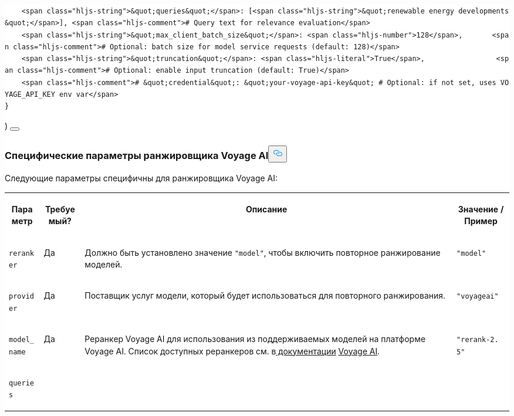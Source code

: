         <span class="hljs-string">&quot;queries&quot;</span>: [<span class="hljs-string">&quot;renewable energy developments&quot;</span>], <span class="hljs-comment"># Query text for relevance evaluation</span>
        <span class="hljs-string">&quot;max_client_batch_size&quot;</span>: <span class="hljs-number">128</span>,       <span class="hljs-comment"># Optional: batch size for model service requests (default: 128)</span>
        <span class="hljs-string">&quot;truncation&quot;</span>: <span class="hljs-literal">True</span>,                 <span class="hljs-comment"># Optional: enable input truncation (default: True)</span>
        <span class="hljs-comment"># &quot;credential&quot;: &quot;your-voyage-api-key&quot; # Optional: if not set, uses VOYAGE_API_KEY env var</span>
    }
)
<button class="copy-code-btn"></button></code></pre>
<h3 id="Voyage-AI-ranker-specific-parameters" class="common-anchor-header">Специфические параметры ранжировщика Voyage AI<button data-href="#Voyage-AI-ranker-specific-parameters" class="anchor-icon" translate="no">
      <svg translate="no"
        aria-hidden="true"
        focusable="false"
        height="20"
        version="1.1"
        viewBox="0 0 16 16"
        width="16"
      >
        <path
          fill="#0092E4"
          fill-rule="evenodd"
          d="M4 9h1v1H4c-1.5 0-3-1.69-3-3.5S2.55 3 4 3h4c1.45 0 3 1.69 3 3.5 0 1.41-.91 2.72-2 3.25V8.59c.58-.45 1-1.27 1-2.09C10 5.22 8.98 4 8 4H4c-.98 0-2 1.22-2 2.5S3 9 4 9zm9-3h-1v1h1c1 0 2 1.22 2 2.5S13.98 12 13 12H9c-.98 0-2-1.22-2-2.5 0-.83.42-1.64 1-2.09V6.25c-1.09.53-2 1.84-2 3.25C6 11.31 7.55 13 9 13h4c1.45 0 3-1.69 3-3.5S14.5 6 13 6z"
        ></path>
      </svg>
    </button></h3><p>Следующие параметры специфичны для ранжировщика Voyage AI:</p>
<table>
   <tr>
     <th><p><strong>Параметр</strong></p></th>
     <th><p><strong>Требуемый?</strong></p></th>
     <th><p><strong>Описание</strong></p></th>
     <th><p><strong>Значение / Пример</strong></p></th>
   </tr>
   <tr>
     <td><p><code translate="no">reranker</code></p></td>
     <td><p>Да</p></td>
     <td><p>Должно быть установлено значение <code translate="no">"model"</code>, чтобы включить повторное ранжирование моделей.</p></td>
     <td><p><code translate="no">"model"</code></p></td>
   </tr>
   <tr>
     <td><p><code translate="no">provider</code></p></td>
     <td><p>Да</p></td>
     <td><p>Поставщик услуг модели, который будет использоваться для повторного ранжирования.</p></td>
     <td><p><code translate="no">"voyageai"</code></p></td>
   </tr>
   <tr>
     <td><p><code translate="no">model_name</code></p></td>
     <td><p>Да</p></td>
     <td><p>Реранкер Voyage AI для использования из поддерживаемых моделей на платформе Voyage AI. Список доступных реранкеров см. в<a href="https://docs.voyageai.com/docs/reranker"> документации</a> <a href="https://docs.voyageai.com/docs/reranker">Voyage AI</a>.</p></td>
     <td><p><code translate="no">"rerank-2.5"</code></p></td>
   </tr>
   <tr>
     <td><p><code translate="no">queries</code></p></td>